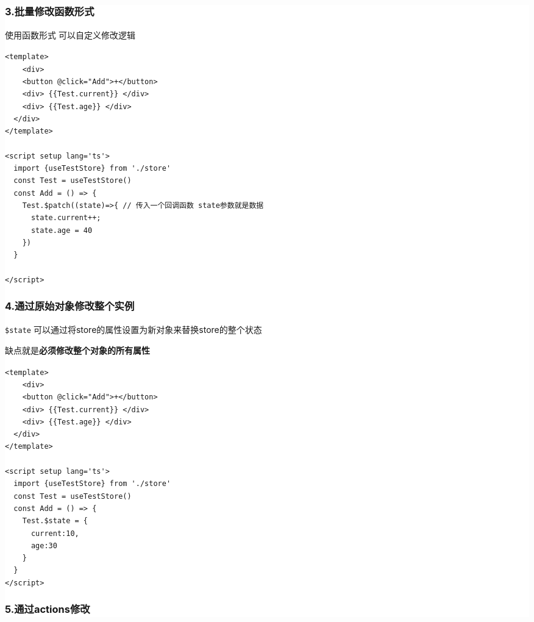 ### 3.批量修改函数形式

使用函数形式 可以自定义修改逻辑

```vue
<template>
	<div>
    <button @click="Add">+</button>
    <div> {{Test.current}} </div>
    <div> {{Test.age}} </div>
  </div>
</template>

<script setup lang='ts'>
  import {useTestStore} from './store'
  const Test = useTestStore()
  const Add = () => {
    Test.$patch((state)=>{ // 传入一个回调函数 state参数就是数据
      state.current++;
      state.age = 40
    })
  }

</script>
```

### 4.通过原始对象修改整个实例

`$state` 可以通过将store的属性设置为新对象来替换store的整个状态

缺点就是**必须修改整个对象的所有属性**

```vue
<template>
	<div>
    <button @click="Add">+</button>
    <div> {{Test.current}} </div>
    <div> {{Test.age}} </div>
  </div>
</template>

<script setup lang='ts'>
  import {useTestStore} from './store'
  const Test = useTestStore()
  const Add = () => {
    Test.$state = {
      current:10,
      age:30
    }    
  }
</script>
```

### 5.通过actions修改
